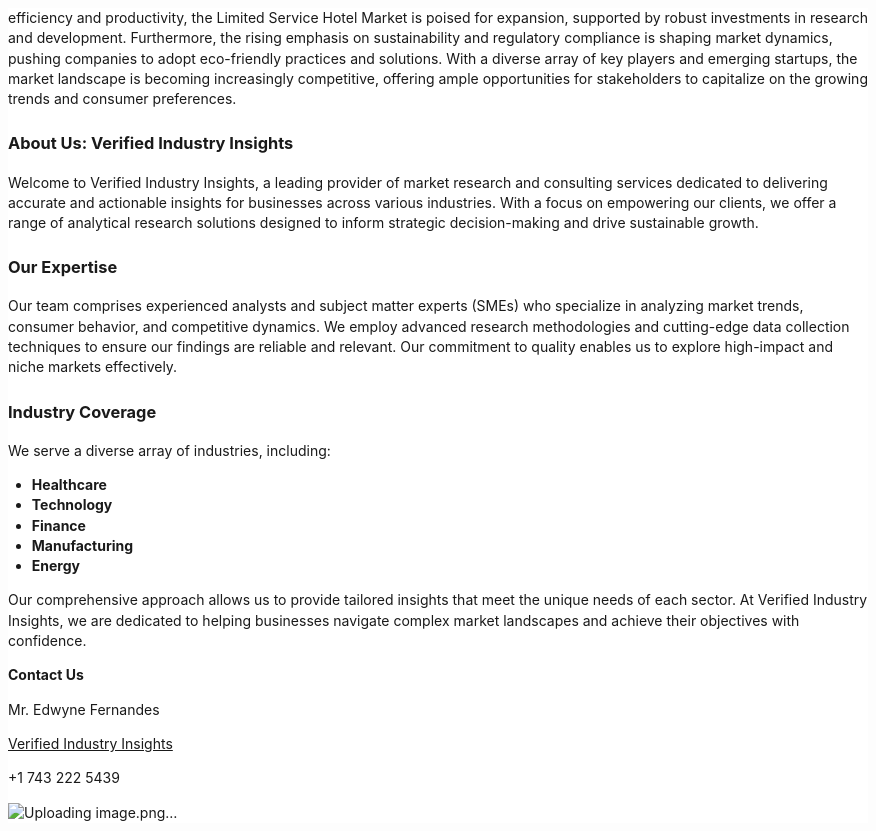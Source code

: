 efficiency and productivity, the Limited Service Hotel Market is poised for expansion, supported by robust investments in research and development. Furthermore, the rising emphasis on sustainability and regulatory compliance is shaping market dynamics, pushing companies to adopt eco-friendly practices and solutions. With a diverse array of key players and emerging startups, the market landscape is becoming increasingly competitive, offering ample opportunities for stakeholders to capitalize on the growing trends and consumer preferences.</p><h3>About Us: Verified Industry Insights</h3><p>Welcome to Verified Industry Insights, a leading provider of market research and consulting services dedicated to delivering accurate and actionable insights for businesses across various industries. With a focus on empowering our clients, we offer a range of analytical research solutions designed to inform strategic decision-making and drive sustainable growth.</p><h3>Our Expertise</h3><p>Our team comprises experienced analysts and subject matter experts (SMEs) who specialize in analyzing market trends, consumer behavior, and competitive dynamics. We employ advanced research methodologies and cutting-edge data collection techniques to ensure our findings are reliable and relevant. Our commitment to quality enables us to explore high-impact and niche markets effectively.</p><h3>Industry Coverage</h3><p>We serve a diverse array of industries, including:</p><ul><li><strong>Healthcare</strong></li><li><strong>Technology</strong></li><li><strong>Finance</strong></li><li><strong>Manufacturing</strong></li><li><strong>Energy</strong></li></ul><p>Our comprehensive approach allows us to provide tailored insights that meet the unique needs of each sector. At Verified Industry Insights, we are dedicated to helping businesses navigate complex market landscapes and achieve their objectives with confidence.</p><p><strong>Contact Us</strong></p><p>Mr. Edwyne Fernandes</p><p><a href="https://www.verifiedindustryinsights.com/">Verified Industry Insights</a></p><p>+1 743 222 5439</p>
![Uploading image.png…]()
